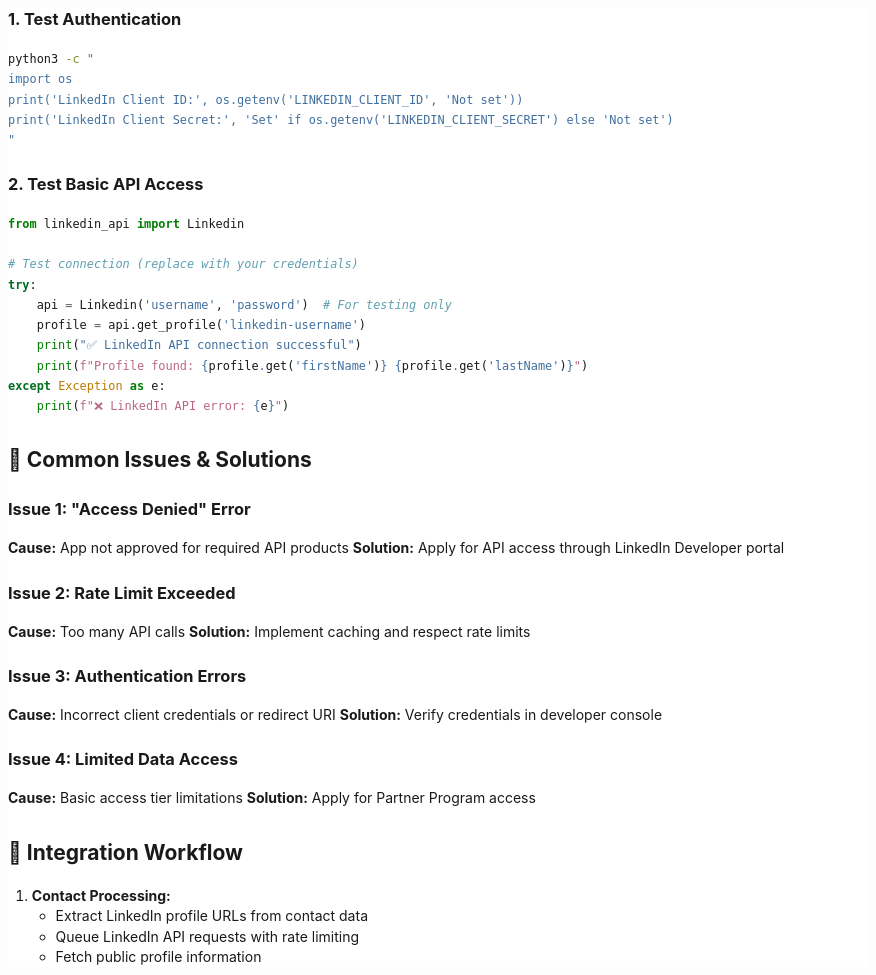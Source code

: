### 1. Test Authentication

```bash
python3 -c "
import os
print('LinkedIn Client ID:', os.getenv('LINKEDIN_CLIENT_ID', 'Not set'))
print('LinkedIn Client Secret:', 'Set' if os.getenv('LINKEDIN_CLIENT_SECRET') else 'Not set')
"
```

### 2. Test Basic API Access

```python
from linkedin_api import Linkedin

# Test connection (replace with your credentials)
try:
    api = Linkedin('username', 'password')  # For testing only
    profile = api.get_profile('linkedin-username')
    print("✅ LinkedIn API connection successful")
    print(f"Profile found: {profile.get('firstName')} {profile.get('lastName')}")
except Exception as e:
    print(f"❌ LinkedIn API error: {e}")
```

## 🚨 Common Issues & Solutions

### Issue 1: "Access Denied" Error
**Cause:** App not approved for required API products
**Solution:** Apply for API access through LinkedIn Developer portal

### Issue 2: Rate Limit Exceeded
**Cause:** Too many API calls
**Solution:** Implement caching and respect rate limits

### Issue 3: Authentication Errors
**Cause:** Incorrect client credentials or redirect URI
**Solution:** Verify credentials in developer console

### Issue 4: Limited Data Access
**Cause:** Basic access tier limitations
**Solution:** Apply for Partner Program access

## 🔄 Integration Workflow

1. **Contact Processing:**
   - Extract LinkedIn profile URLs from contact data
   - Queue LinkedIn API requests with rate limiting
   - Fetch public profile information
